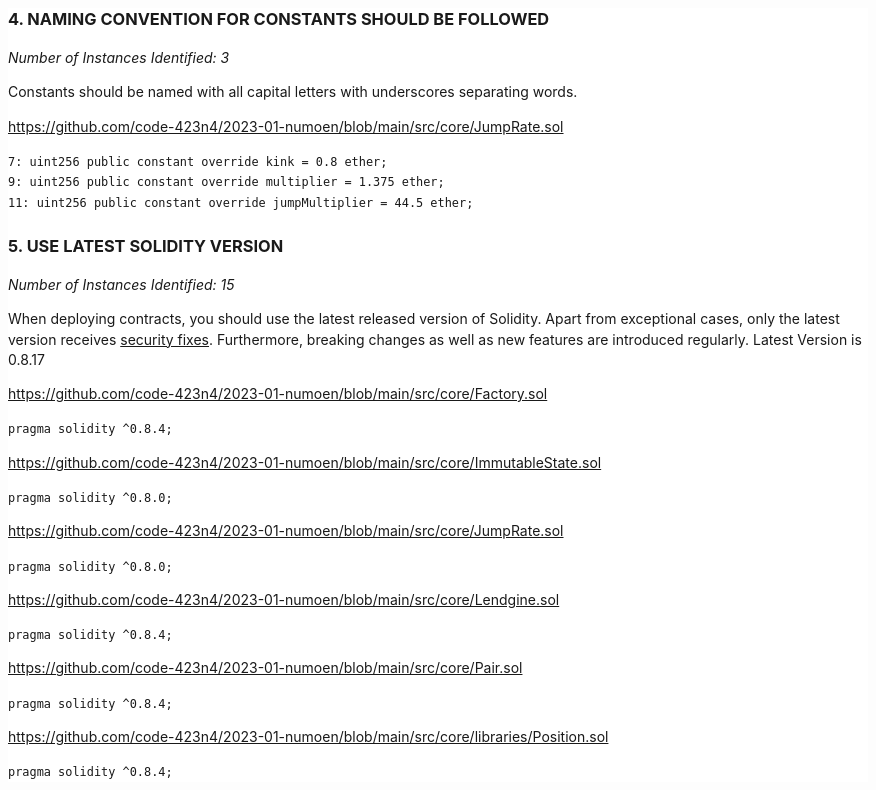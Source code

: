 
### 4. NAMING CONVENTION FOR CONSTANTS SHOULD BE FOLLOWED

*Number of Instances Identified: 3*

Constants should be named with all capital letters with underscores separating words. 

https://github.com/code-423n4/2023-01-numoen/blob/main/src/core/JumpRate.sol

```
7: uint256 public constant override kink = 0.8 ether;
9: uint256 public constant override multiplier = 1.375 ether;
11: uint256 public constant override jumpMultiplier = 44.5 ether;
```


### 5. USE LATEST SOLIDITY VERSION

*Number of Instances Identified: 15*

When deploying contracts, you should use the latest released version of Solidity. Apart from exceptional cases, only the latest version receives [security fixes](https://github.com/ethereum/solidity/security/policy#supported-versions). Furthermore, breaking changes as well as new features are introduced regularly.
Latest Version is 0.8.17


https://github.com/code-423n4/2023-01-numoen/blob/main/src/core/Factory.sol

```
pragma solidity ^0.8.4;
```

https://github.com/code-423n4/2023-01-numoen/blob/main/src/core/ImmutableState.sol

```
pragma solidity ^0.8.0;
```

https://github.com/code-423n4/2023-01-numoen/blob/main/src/core/JumpRate.sol

```
pragma solidity ^0.8.0;
```

https://github.com/code-423n4/2023-01-numoen/blob/main/src/core/Lendgine.sol

```
pragma solidity ^0.8.4;
```

https://github.com/code-423n4/2023-01-numoen/blob/main/src/core/Pair.sol

```
pragma solidity ^0.8.4;
```

https://github.com/code-423n4/2023-01-numoen/blob/main/src/core/libraries/Position.sol

```
pragma solidity ^0.8.4;
```
